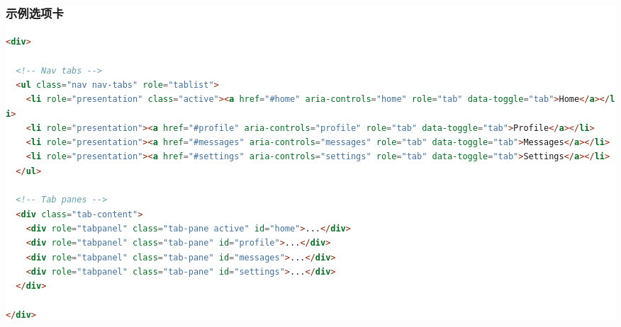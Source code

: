 ### 示例选项卡

```html
<div>

  <!-- Nav tabs -->
  <ul class="nav nav-tabs" role="tablist">
    <li role="presentation" class="active"><a href="#home" aria-controls="home" role="tab" data-toggle="tab">Home</a></li>
    <li role="presentation"><a href="#profile" aria-controls="profile" role="tab" data-toggle="tab">Profile</a></li>
    <li role="presentation"><a href="#messages" aria-controls="messages" role="tab" data-toggle="tab">Messages</a></li>
    <li role="presentation"><a href="#settings" aria-controls="settings" role="tab" data-toggle="tab">Settings</a></li>
  </ul>

  <!-- Tab panes -->
  <div class="tab-content">
    <div role="tabpanel" class="tab-pane active" id="home">...</div>
    <div role="tabpanel" class="tab-pane" id="profile">...</div>
    <div role="tabpanel" class="tab-pane" id="messages">...</div>
    <div role="tabpanel" class="tab-pane" id="settings">...</div>
  </div>

</div>
```

